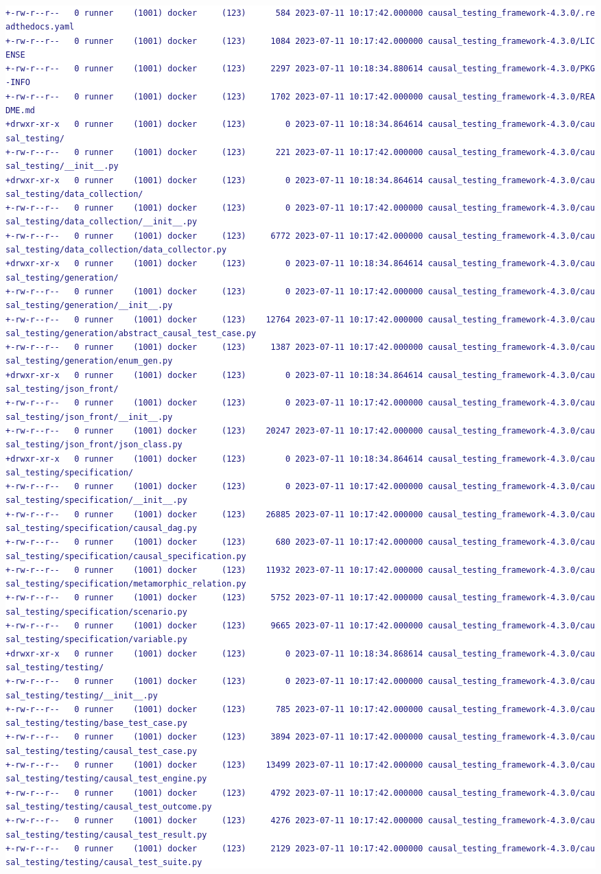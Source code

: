 ```diff
+-rw-r--r--   0 runner    (1001) docker     (123)      584 2023-07-11 10:17:42.000000 causal_testing_framework-4.3.0/.readthedocs.yaml
+-rw-r--r--   0 runner    (1001) docker     (123)     1084 2023-07-11 10:17:42.000000 causal_testing_framework-4.3.0/LICENSE
+-rw-r--r--   0 runner    (1001) docker     (123)     2297 2023-07-11 10:18:34.880614 causal_testing_framework-4.3.0/PKG-INFO
+-rw-r--r--   0 runner    (1001) docker     (123)     1702 2023-07-11 10:17:42.000000 causal_testing_framework-4.3.0/README.md
+drwxr-xr-x   0 runner    (1001) docker     (123)        0 2023-07-11 10:18:34.864614 causal_testing_framework-4.3.0/causal_testing/
+-rw-r--r--   0 runner    (1001) docker     (123)      221 2023-07-11 10:17:42.000000 causal_testing_framework-4.3.0/causal_testing/__init__.py
+drwxr-xr-x   0 runner    (1001) docker     (123)        0 2023-07-11 10:18:34.864614 causal_testing_framework-4.3.0/causal_testing/data_collection/
+-rw-r--r--   0 runner    (1001) docker     (123)        0 2023-07-11 10:17:42.000000 causal_testing_framework-4.3.0/causal_testing/data_collection/__init__.py
+-rw-r--r--   0 runner    (1001) docker     (123)     6772 2023-07-11 10:17:42.000000 causal_testing_framework-4.3.0/causal_testing/data_collection/data_collector.py
+drwxr-xr-x   0 runner    (1001) docker     (123)        0 2023-07-11 10:18:34.864614 causal_testing_framework-4.3.0/causal_testing/generation/
+-rw-r--r--   0 runner    (1001) docker     (123)        0 2023-07-11 10:17:42.000000 causal_testing_framework-4.3.0/causal_testing/generation/__init__.py
+-rw-r--r--   0 runner    (1001) docker     (123)    12764 2023-07-11 10:17:42.000000 causal_testing_framework-4.3.0/causal_testing/generation/abstract_causal_test_case.py
+-rw-r--r--   0 runner    (1001) docker     (123)     1387 2023-07-11 10:17:42.000000 causal_testing_framework-4.3.0/causal_testing/generation/enum_gen.py
+drwxr-xr-x   0 runner    (1001) docker     (123)        0 2023-07-11 10:18:34.864614 causal_testing_framework-4.3.0/causal_testing/json_front/
+-rw-r--r--   0 runner    (1001) docker     (123)        0 2023-07-11 10:17:42.000000 causal_testing_framework-4.3.0/causal_testing/json_front/__init__.py
+-rw-r--r--   0 runner    (1001) docker     (123)    20247 2023-07-11 10:17:42.000000 causal_testing_framework-4.3.0/causal_testing/json_front/json_class.py
+drwxr-xr-x   0 runner    (1001) docker     (123)        0 2023-07-11 10:18:34.864614 causal_testing_framework-4.3.0/causal_testing/specification/
+-rw-r--r--   0 runner    (1001) docker     (123)        0 2023-07-11 10:17:42.000000 causal_testing_framework-4.3.0/causal_testing/specification/__init__.py
+-rw-r--r--   0 runner    (1001) docker     (123)    26885 2023-07-11 10:17:42.000000 causal_testing_framework-4.3.0/causal_testing/specification/causal_dag.py
+-rw-r--r--   0 runner    (1001) docker     (123)      680 2023-07-11 10:17:42.000000 causal_testing_framework-4.3.0/causal_testing/specification/causal_specification.py
+-rw-r--r--   0 runner    (1001) docker     (123)    11932 2023-07-11 10:17:42.000000 causal_testing_framework-4.3.0/causal_testing/specification/metamorphic_relation.py
+-rw-r--r--   0 runner    (1001) docker     (123)     5752 2023-07-11 10:17:42.000000 causal_testing_framework-4.3.0/causal_testing/specification/scenario.py
+-rw-r--r--   0 runner    (1001) docker     (123)     9665 2023-07-11 10:17:42.000000 causal_testing_framework-4.3.0/causal_testing/specification/variable.py
+drwxr-xr-x   0 runner    (1001) docker     (123)        0 2023-07-11 10:18:34.868614 causal_testing_framework-4.3.0/causal_testing/testing/
+-rw-r--r--   0 runner    (1001) docker     (123)        0 2023-07-11 10:17:42.000000 causal_testing_framework-4.3.0/causal_testing/testing/__init__.py
+-rw-r--r--   0 runner    (1001) docker     (123)      785 2023-07-11 10:17:42.000000 causal_testing_framework-4.3.0/causal_testing/testing/base_test_case.py
+-rw-r--r--   0 runner    (1001) docker     (123)     3894 2023-07-11 10:17:42.000000 causal_testing_framework-4.3.0/causal_testing/testing/causal_test_case.py
+-rw-r--r--   0 runner    (1001) docker     (123)    13499 2023-07-11 10:17:42.000000 causal_testing_framework-4.3.0/causal_testing/testing/causal_test_engine.py
+-rw-r--r--   0 runner    (1001) docker     (123)     4792 2023-07-11 10:17:42.000000 causal_testing_framework-4.3.0/causal_testing/testing/causal_test_outcome.py
+-rw-r--r--   0 runner    (1001) docker     (123)     4276 2023-07-11 10:17:42.000000 causal_testing_framework-4.3.0/causal_testing/testing/causal_test_result.py
+-rw-r--r--   0 runner    (1001) docker     (123)     2129 2023-07-11 10:17:42.000000 causal_testing_framework-4.3.0/causal_testing/testing/causal_test_suite.py
```